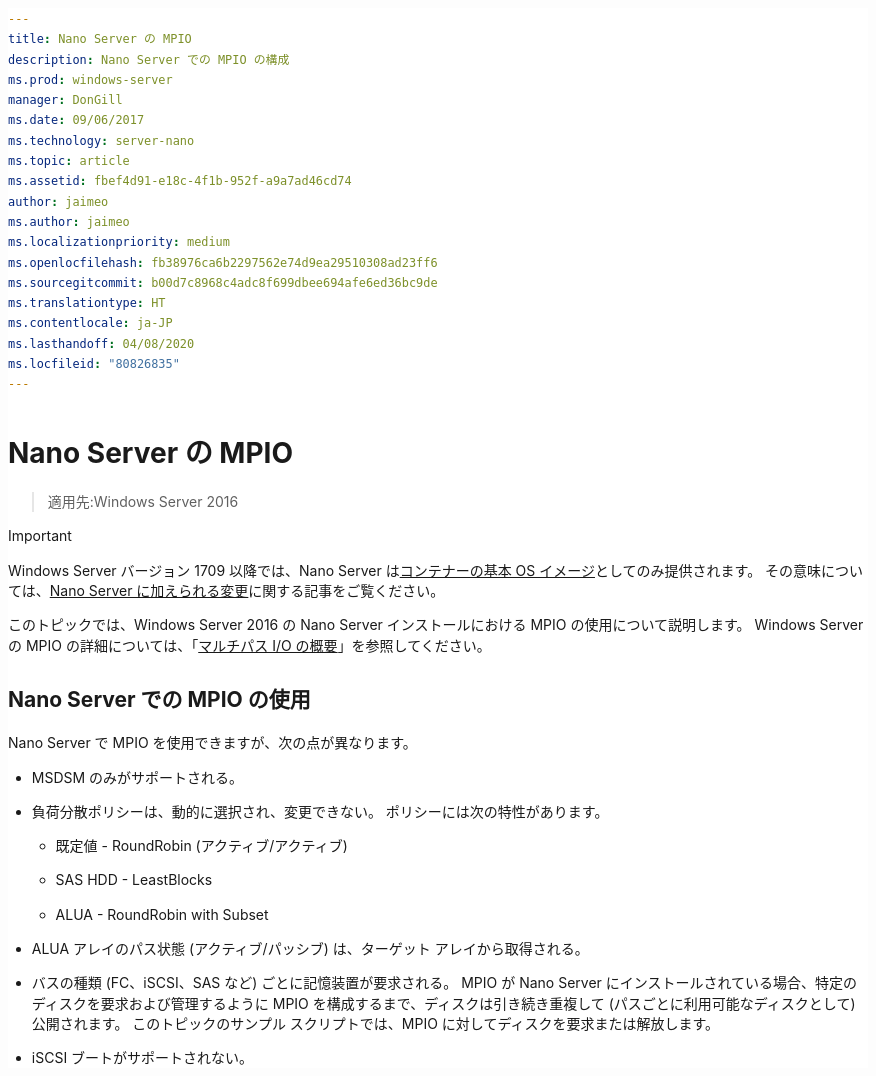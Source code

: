 ```yaml
---
title: Nano Server の MPIO
description: Nano Server での MPIO の構成
ms.prod: windows-server
manager: DonGill
ms.date: 09/06/2017
ms.technology: server-nano
ms.topic: article
ms.assetid: fbef4d91-e18c-4f1b-952f-a9a7ad46cd74
author: jaimeo
ms.author: jaimeo
ms.localizationpriority: medium
ms.openlocfilehash: fb38976ca6b2297562e74d9ea29510308ad23ff6
ms.sourcegitcommit: b00d7c8968c4adc8f699dbee694afe6ed36bc9de
ms.translationtype: HT
ms.contentlocale: ja-JP
ms.lasthandoff: 04/08/2020
ms.locfileid: "80826835"
---
```

# <a name="mpio-on-nano-server"></a>Nano Server の MPIO

>適用先:Windows Server 2016

> [!IMPORTANT]
> Windows Server バージョン 1709 以降では、Nano Server は[コンテナーの基本 OS イメージ](/virtualization/windowscontainers/quick-start/using-insider-container-images#install-base-container-image)としてのみ提供されます。 その意味については、[Nano Server に加えられる変更](nano-in-semi-annual-channel.md)に関する記事をご覧ください。 

このトピックでは、Windows Server 2016 の Nano Server インストールにおける MPIO の使用について説明します。 Windows Server の MPIO の詳細については、「[マルチパス I/O の概要](https://technet.microsoft.com/library/cc725907.aspx)」を参照してください。  

## <a name="using-mpio-on-nano-server"></a>Nano Server での MPIO の使用  
Nano Server で MPIO を使用できますが、次の点が異なります。  
  
-   MSDSM のみがサポートされる。  
  
-   負荷分散ポリシーは、動的に選択され、変更できない。 ポリシーには次の特性があります。  
  
    -   既定値 - RoundRobin (アクティブ/アクティブ)  
  
    -   SAS HDD - LeastBlocks  
  
    -   ALUA - RoundRobin with Subset  
  
-   ALUA アレイのパス状態 (アクティブ/パッシブ) は、ターゲット アレイから取得される。  
  
-   バスの種類 (FC、iSCSI、SAS など) ごとに記憶装置が要求される。 MPIO が Nano Server にインストールされている場合、特定のディスクを要求および管理するように MPIO を構成するまで、ディスクは引き続き重複して (パスごとに利用可能なディスクとして) 公開されます。 このトピックのサンプル スクリプトでは、MPIO に対してディスクを要求または解放します。

- iSCSI ブートがサポートされない。
  